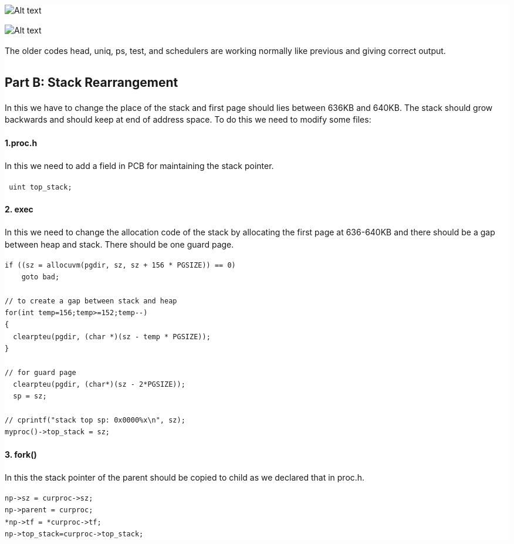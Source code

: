 ![Alt text](<Project_4_Screenshots/part A/fcfs -1.PNG>)

![Alt text](<Project_4_Screenshots/part A/prio - 1.PNG>)

The older codes head, uniq, ps, test, and schedulers are working normally like previous and giving correct output.

## Part B: Stack Rearrangement

In this we have to change the place of the stack and first page should lies between 636KB and 640KB. The stack should grow backwards and should keep at end of address space. To do this we need to modify some files:

#### 1.proc.h

In this we need to add a field in PCB for maintaining the stack pointer.

```
 uint top_stack;
```

#### 2. exec

In this we need to change the allocation code of the stack by allocating the first page at 636-640KB and there should be a gap between heap and stack. There should be one guard page.

```
if ((sz = allocuvm(pgdir, sz, sz + 156 * PGSIZE)) == 0)
    goto bad;

// to create a gap between stack and heap
for(int temp=156;temp>=152;temp--)
{
  clearpteu(pgdir, (char *)(sz - temp * PGSIZE));
}

// for guard page
  clearpteu(pgdir, (char*)(sz - 2*PGSIZE));
  sp = sz;

// cprintf("stack top sp: 0x0000%x\n", sz);
myproc()->top_stack = sz;
```

#### 3. fork()

In this the stack pointer of the parent should be copied to child as we declared that in proc.h.

```
np->sz = curproc->sz;
np->parent = curproc;
*np->tf = *curproc->tf;
np->top_stack=curproc->top_stack;
```
